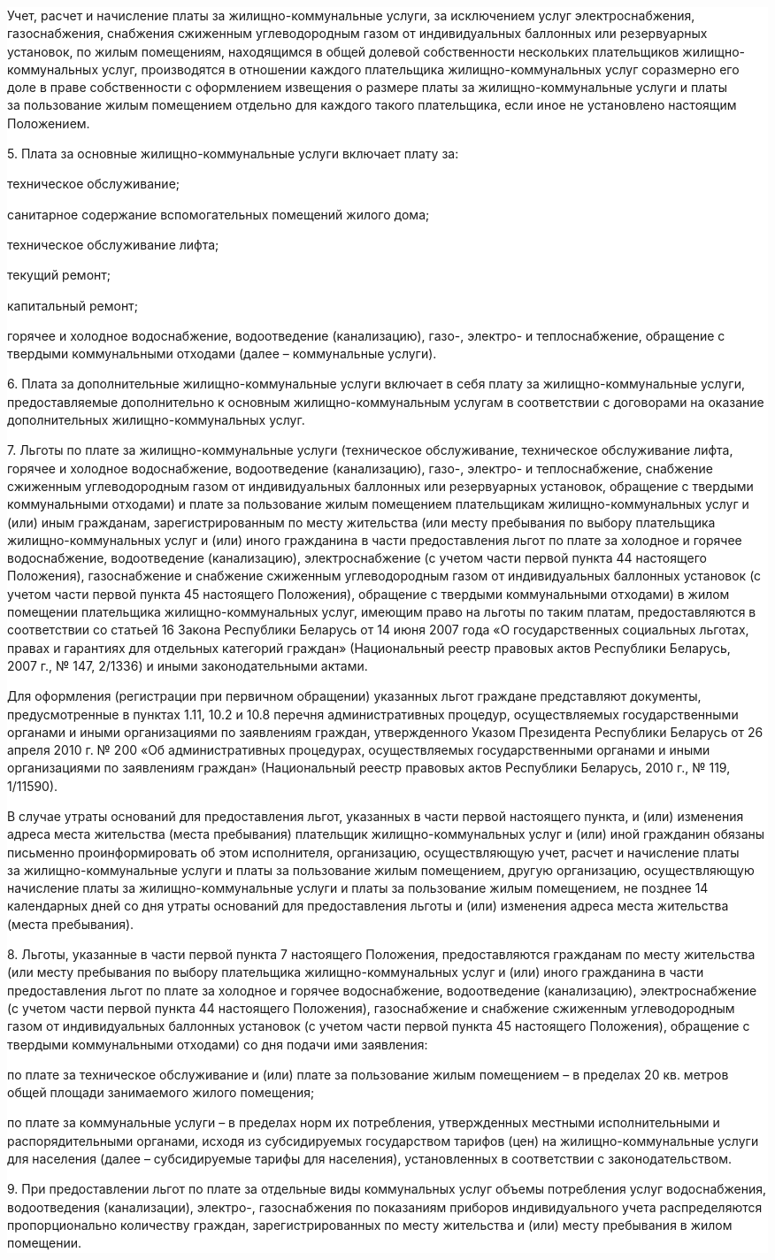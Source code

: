<p>Учет, расчет и начисление платы за жилищно-коммунальные услуги, за исключением услуг электроснабжения, газоснабжения, снабжения сжиженным углеводородным газом от индивидуальных баллонных или резервуарных установок, по жилым помещениям, находящимся в общей долевой собственности нескольких плательщиков жилищно-коммунальных услуг, производятся в отношении каждого плательщика жилищно-коммунальных услуг соразмерно его доле в праве собственности с оформлением извещения о размере платы за жилищно-коммунальные услуги и платы за пользование жилым помещением отдельно для каждого такого плательщика, если иное не установлено настоящим Положением.</p>
<p>5. Плата за основные жилищно-коммунальные услуги включает плату за:</p>
<p>техническое обслуживание;</p>
<p>санитарное содержание вспомогательных помещений жилого дома;</p>
<p>техническое обслуживание лифта;</p>
<p>текущий ремонт;</p>
<p>капитальный ремонт;</p>
<p>горячее и холодное водоснабжение, водоотведение (канализацию), газо-, электро- и теплоснабжение, обращение с твердыми коммунальными отходами (далее – коммунальные услуги).</p>
<p>6. Плата за дополнительные жилищно-коммунальные услуги включает в себя плату за жилищно-коммунальные услуги, предоставляемые дополнительно к основным жилищно-коммунальным услугам в соответствии с договорами на оказание дополнительных жилищно-коммунальных услуг.</p>
<p>7. Льготы по плате за жилищно-коммунальные услуги (техническое обслуживание, техническое обслуживание лифта, горячее и холодное водоснабжение, водоотведение (канализацию), газо-, электро- и теплоснабжение, снабжение сжиженным углеводородным газом от индивидуальных баллонных или резервуарных установок, обращение с твердыми коммунальными отходами) и плате за пользование жилым помещением плательщикам жилищно-коммунальных услуг и (или) иным гражданам, зарегистрированным по месту жительства (или месту пребывания по выбору плательщика жилищно-коммунальных услуг и (или) иного гражданина в части предоставления льгот по плате за холодное и горячее водоснабжение, водоотведение (канализацию), электроснабжение (с учетом части первой пункта 44 настоящего Положения), газоснабжение и снабжение сжиженным углеводородным газом от индивидуальных баллонных установок (с учетом части первой пункта 45 настоящего Положения), обращение с твердыми коммунальными отходами) в жилом помещении плательщика жилищно-коммунальных услуг, имеющим право на льготы по таким платам, предоставляются в соответствии со статьей 16 Закона Республики Беларусь от 14 июня 2007 года «О государственных социальных льготах, правах и гарантиях для отдельных категорий граждан» (Национальный реестр правовых актов Республики Беларусь, 2007 г., № 147, 2/1336) и иными законодательными актами.</p>
<p>Для оформления (регистрации при первичном обращении) указанных льгот граждане представляют документы, предусмотренные в пунктах 1.11, 10.2 и 10.8 перечня административных процедур, осуществляемых государственными органами и иными организациями по заявлениям граждан, утвержденного Указом Президента Республики Беларусь от 26 апреля 2010 г. № 200 «Об административных процедурах, осуществляемых государственными органами и иными организациями по заявлениям граждан» (Национальный реестр правовых актов Республики Беларусь, 2010 г., № 119, 1/11590).</p>
<p>В случае утраты оснований для предоставления льгот, указанных в части первой настоящего пункта, и (или) изменения адреса места жительства (места пребывания) плательщик жилищно-коммунальных услуг и (или) иной гражданин обязаны письменно проинформировать об этом исполнителя, организацию, осуществляющую учет, расчет и начисление платы за жилищно-коммунальные услуги и платы за пользование жилым помещением, другую организацию, осуществляющую начисление платы за жилищно-коммунальные услуги и платы за пользование жилым помещением, не позднее 14 календарных дней со дня утраты оснований для предоставления льготы и (или) изменения адреса места жительства (места пребывания).</p>
<p>8. Льготы, указанные в части первой пункта 7 настоящего Положения, предоставляются гражданам по месту жительства (или месту пребывания по выбору плательщика жилищно-коммунальных услуг и (или) иного гражданина в части предоставления льгот по плате за холодное и горячее водоснабжение, водоотведение (канализацию), электроснабжение (с учетом части первой пункта 44 настоящего Положения), газоснабжение и снабжение сжиженным углеводородным газом от индивидуальных баллонных установок (с учетом части первой пункта 45 настоящего Положения), обращение с твердыми коммунальными отходами) со дня подачи ими заявления:</p>
<p>по плате за техническое обслуживание и (или) плате за пользование жилым помещением – в пределах 20 кв. метров общей площади занимаемого жилого помещения;</p>
<p>по плате за коммунальные услуги – в пределах норм их потребления, утвержденных местными исполнительными и распорядительными органами, исходя из субсидируемых государством тарифов (цен) на жилищно-коммунальные услуги для населения (далее – субсидируемые тарифы для населения), установленных в соответствии с законодательством.</p>
<p>9. При предоставлении льгот по плате за отдельные виды коммунальных услуг объемы потребления услуг водоснабжения, водоотведения (канализации), электро-, газоснабжения по показаниям приборов индивидуального учета распределяются пропорционально количеству граждан, зарегистрированных по месту жительства и (или) месту пребывания в жилом помещении.</p>